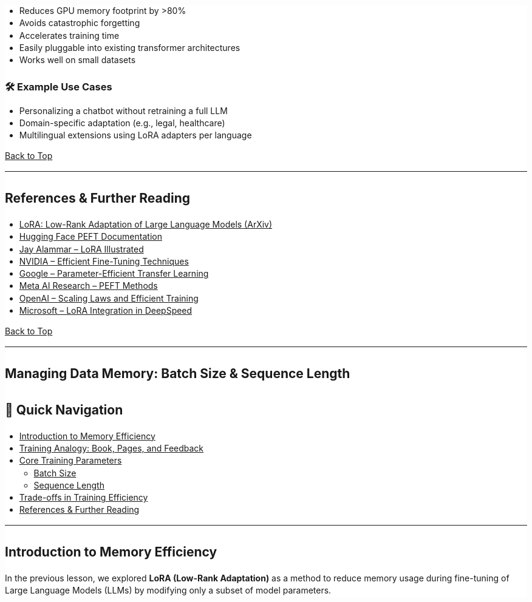 - Reduces GPU memory footprint by >80%
- Avoids catastrophic forgetting
- Accelerates training time
- Easily pluggable into existing transformer architectures
- Works well on small datasets

### 🛠️ Example Use Cases

- Personalizing a chatbot without retraining a full LLM
- Domain-specific adaptation (e.g., legal, healthcare)
- Multilingual extensions using LoRA adapters per language

[Back to Top](#quick-navigation)

---

## References & Further Reading

- [LoRA: Low-Rank Adaptation of Large Language Models (ArXiv)](https://arxiv.org/abs/2106.09685)
- [Hugging Face PEFT Documentation](https://huggingface.co/docs/peft/index)
- [Jay Alammar – LoRA Illustrated](https://jalammar.github.io)
- [NVIDIA – Efficient Fine-Tuning Techniques](https://developer.nvidia.com/blog)
- [Google – Parameter-Efficient Transfer Learning](https://ai.googleblog.com/)
- [Meta AI Research – PEFT Methods](https://ai.facebook.com/research/)
- [OpenAI – Scaling Laws and Efficient Training](https://openai.com/research)
- [Microsoft – LoRA Integration in DeepSpeed](https://www.microsoft.com/en-us/research/project/deepspeed/)

[Back to Top](#quick-navigation)



---

## Managing Data Memory: Batch Size & Sequence Length

## 📌 Quick Navigation

- [Introduction to Memory Efficiency](#introduction-to-memory-efficiency)
- [Training Analogy: Book, Pages, and Feedback](#training-analogy-book-pages-and-feedback)
- [Core Training Parameters](#core-training-parameters)
  - [Batch Size](#batch-size)
  - [Sequence Length](#sequence-length)
- [Trade-offs in Training Efficiency](#trade-offs-in-training-efficiency)
- [References & Further Reading](#references--further-reading)

---

## Introduction to Memory Efficiency

In the previous lesson, we explored **LoRA (Low-Rank Adaptation)** as a method to reduce memory usage during fine-tuning of Large Language Models (LLMs) by modifying only a subset of model parameters.
